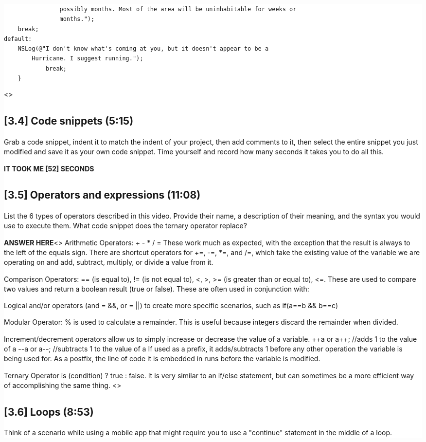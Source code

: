                 	possibly months. Most of the area will be uninhabitable for weeks or 
                	months.");
		break;
	default:
		NSLog(@"I don't know what's coming at you, but it doesn't appear to be a 
			Hurricane. I suggest running.");
              	break;
        }


  
  
<>

[3.4] Code snippets (5:15)
--------------------------
Grab a code snippet, indent it to match the indent of your project, then add
comments to it, then select the entire snippet you just modified and save it as
your own code snippet. Time yourself and record how many seconds it takes you to
do all this.

**IT TOOK ME [52] SECONDS**

[3.5] Operators and expressions (11:08)
---------------------------------------
List the 6 types of operators described in this video. Provide their name, a
description of their meaning, and the syntax you would use to execute them. What
code snippet does the ternary operator replace?

**ANSWER HERE**<>
Arithmetic Operators: + - * / =  These work much as expected, with the exception that the result is always to the left of the equals sign. There are shortcut operators for +=, -=, *=, and /=, which take the existing value of the variable we are operating on and add, subtract, multiply, or divide a value from it.  

Comparison Operators: == (is equal to), != (is not equal to), <, >, >= (is greater than or equal to), <=.  These are used to compare two values and return a boolean result (true or false). These are often used in conjunction with: 

Logical and/or operators (and = &&, or = ||) to create more specific scenarios, such as if(a==b && b==c)

Modular Operator: % is used to calculate a remainder. This is useful because integers discard the remainder when divided.

Increment/decrement operators allow us to simply increase or decrease the value of a variable. 
	++a or a++; //adds 1 to the value of a
	--a or a--; //subtracts 1 to the value of a
If used as a prefix, it adds/subtracts 1 before any other operation the variable is being used for. As a postfix, the line of code it is embedded in runs before the variable is modified.

Ternary Operator is (condition) ? true : false. It is very similar to an if/else statement, but can sometimes be a more efficient way of accomplishing the same thing.
<>


[3.6] Loops (8:53)
------------------
Think of a scenario while using a mobile app that might require you to use a
"continue" statement in the middle of a loop.
